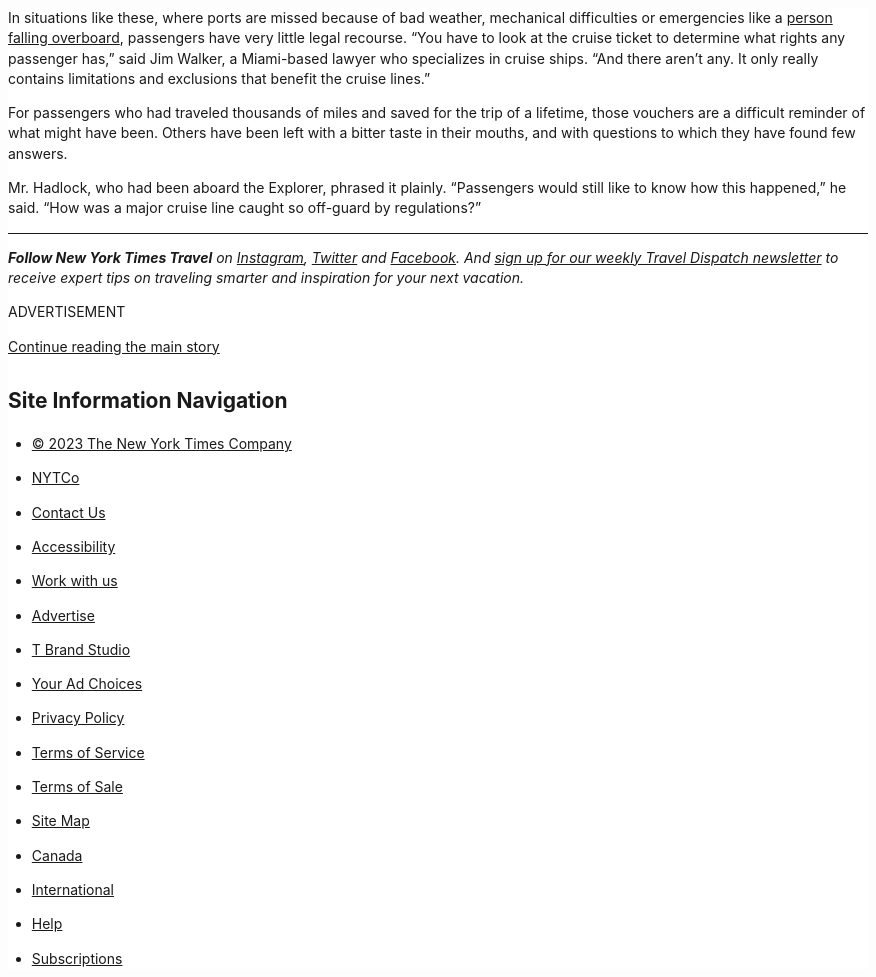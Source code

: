 In situations like these, where ports are missed because of bad weather, mechanical difficulties or emergencies like a [person falling overboard](https://www.nytimes.com/2022/12/01/travel/cruise-ship-overboard-survival.html), passengers have very little legal recourse. “You have to look at the cruise ticket to determine what rights any passenger has,” said Jim Walker, a Miami-based lawyer who specializes in cruise ships. “And there aren’t any. It only really contains limitations and exclusions that benefit the cruise lines.”

For passengers who had traveled thousands of miles and saved for the trip of a lifetime, those vouchers are a difficult reminder of what might have been. Others have been left with a bitter taste in their mouths, and with questions to which they have found few answers.

Mr. Hadlock, who had been aboard the Explorer, phrased it plainly. “Passengers would still like to know how this happened,” he said. “How was a major cruise line caught so off-guard by regulations?”

---

**_Follow New York Times Travel_** _on_ [_Instagram_](https://www.instagram.com/nytimestravel/)_,_ [_Twitter_](https://twitter.com/nytimestravel) _and_ [_Facebook_](https://www.facebook.com/nytimestravel/)_. And_ [_sign up for our weekly Travel Dispatch newsletter_](https://www.nytimes.com/newsletters/traveldispatch) _to receive expert tips on traveling smarter and inspiration for your next vacation._

ADVERTISEMENT

[Continue reading the main story](https://www.nytimes.com/2023/01/20/travel/cruise-delays-biofoul-new-zealand.html#after-bottom)

## [](https://www.nytimes.com/2023/01/20/travel/cruise-delays-biofoul-new-zealand.html#commentsContainer)

[](https://myaccount.nytimes.com/auth/login?response_type=cookie&client_id=vi&redirect_uri=https%3A%2F%2Fwww.nytimes.com%2F2023%2F01%2F20%2Ftravel%2Fcruise-delays-biofoul-new-zealand.html)

[](https://www.nytimes.com/content/help/site/usercontent/usercontent.html)

## Site Information Navigation

-   [© 2023 The New York Times Company](https://help.nytimes.com/hc/en-us/articles/115014792127-Copyright-notice)

-   [NYTCo](https://www.nytco.com/)
-   [Contact Us](https://help.nytimes.com/hc/en-us/articles/115015385887-Contact-Us)
-   [Accessibility](https://help.nytimes.com/hc/en-us/articles/115015727108-Accessibility)
-   [Work with us](https://www.nytco.com/careers/)
-   [Advertise](https://nytmediakit.com/)
-   [T Brand Studio](https://www.tbrandstudio.com/)
-   [Your Ad Choices](https://www.nytimes.com/privacy/cookie-policy#how-do-i-manage-trackers)
-   [Privacy Policy](https://www.nytimes.com/privacy/privacy-policy)
-   [Terms of Service](https://help.nytimes.com/hc/en-us/articles/115014893428-Terms-of-service)
-   [Terms of Sale](https://help.nytimes.com/hc/en-us/articles/115014893968-Terms-of-sale)
-   [Site Map](https://www.nytimes.com/sitemap/)
-   [Canada](https://www.nytimes.com/ca/?action=click&region=Footer&pgtype=Homepage)
-   [International](https://www.nytimes.com/international/?action=click&region=Footer&pgtype=Homepage)
-   [Help](https://help.nytimes.com/hc/en-us)
-   [Subscriptions](https://www.nytimes.com/subscription?campaignId=37WXW)